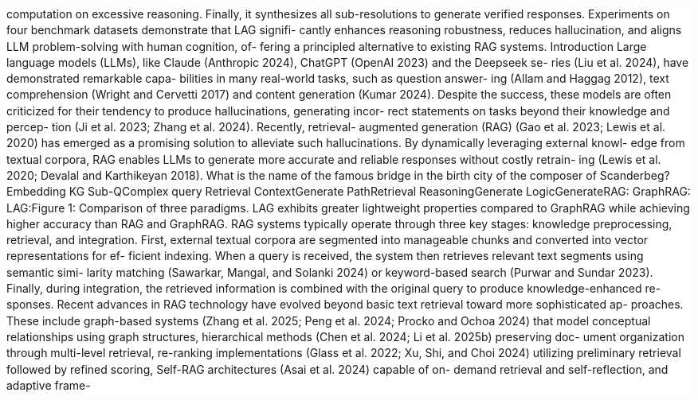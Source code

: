 computation on excessive reasoning. Finally, it synthesizes all
sub-resolutions to generate verified responses. Experiments
on four benchmark datasets demonstrate that LAG signifi-
cantly enhances reasoning robustness, reduces hallucination,
and aligns LLM problem-solving with human cognition, of-
fering a principled alternative to existing RAG systems.
Introduction
Large language models (LLMs), like Claude (Anthropic
2024), ChatGPT (OpenAI 2023) and the Deepseek se-
ries (Liu et al. 2024), have demonstrated remarkable capa-
bilities in many real-world tasks, such as question answer-
ing (Allam and Haggag 2012), text comprehension (Wright
and Cervetti 2017) and content generation (Kumar 2024).
Despite the success, these models are often criticized for
their tendency to produce hallucinations, generating incor-
rect statements on tasks beyond their knowledge and percep-
tion (Ji et al. 2023; Zhang et al. 2024). Recently, retrieval-
augmented generation (RAG) (Gao et al. 2023; Lewis et al.
2020) has emerged as a promising solution to alleviate such
hallucinations. By dynamically leveraging external knowl-
edge from textual corpora, RAG enables LLMs to generate
more accurate and reliable responses without costly retrain-
ing (Lewis et al. 2020; Devalal and Karthikeyan 2018).
What is the 
name of the 
famous bridge 
in the birth 
city of the 
composer of 
Scanderbeg?
Embedding
KG
Sub-QComplex
query
Retrieval
ContextGenerate
PathRetrieval
ReasoningGenerate
LogicGenerateRAG:
GraphRAG:
LAG:Figure 1: Comparison of three paradigms. LAG exhibits
greater lightweight properties compared to GraphRAG
while achieving higher accuracy than RAG and GraphRAG.
RAG systems typically operate through three key stages:
knowledge preprocessing, retrieval, and integration. First,
external textual corpora are segmented into manageable
chunks and converted into vector representations for ef-
ficient indexing. When a query is received, the system
then retrieves relevant text segments using semantic simi-
larity matching (Sawarkar, Mangal, and Solanki 2024) or
keyword-based search (Purwar and Sundar 2023). Finally,
during integration, the retrieved information is combined
with the original query to produce knowledge-enhanced re-
sponses. Recent advances in RAG technology have evolved
beyond basic text retrieval toward more sophisticated ap-
proaches. These include graph-based systems (Zhang et al.
2025; Peng et al. 2024; Procko and Ochoa 2024) that model
conceptual relationships using graph structures, hierarchical
methods (Chen et al. 2024; Li et al. 2025b) preserving doc-
ument organization through multi-level retrieval, re-ranking
implementations (Glass et al. 2022; Xu, Shi, and Choi 2024)
utilizing preliminary retrieval followed by refined scoring,
Self-RAG architectures (Asai et al. 2024) capable of on-
demand retrieval and self-reflection, and adaptive frame-